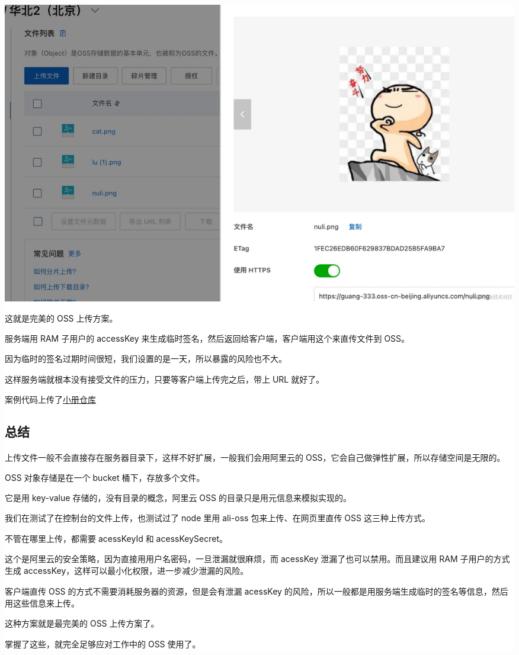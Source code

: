 ![](./images/dec1b95754313cc173ec2b2ea5697df8.webp )

这就是完美的 OSS 上传方案。

服务端用 RAM 子用户的 accessKey 来生成临时签名，然后返回给客户端，客户端用这个来直传文件到 OSS。

因为临时的签名过期时间很短，我们设置的是一天，所以暴露的风险也不大。

这样服务端就根本没有接受文件的压力，只要等客户端上传完之后，带上 URL 就好了。

案例代码上传了[小册仓库](https://github.com/QuarkGluonPlasma/nestjs-course-code/tree/main/oss-test)

## 总结

上传文件一般不会直接存在服务器目录下，这样不好扩展，一般我们会用阿里云的 OSS，它会自己做弹性扩展，所以存储空间是无限的。

OSS 对象存储是在一个 bucket 桶下，存放多个文件。

它是用 key-value 存储的，没有目录的概念，阿里云 OSS 的目录只是用元信息来模拟实现的。

我们在测试了在控制台的文件上传，也测试过了 node 里用 ali-oss 包来上传、在网页里直传 OSS 这三种上传方式。

不管在哪里上传，都需要 acessKeyId 和 acessKeySecret。

这个是阿里云的安全策略，因为直接用用户名密码，一旦泄漏就很麻烦，而 acessKey 泄漏了也可以禁用。而且建议用 RAM 子用户的方式生成 accessKey，这样可以最小化权限，进一步减少泄漏的风险。

客户端直传 OSS 的方式不需要消耗服务器的资源，但是会有泄漏 acessKey 的风险，所以一般都是用服务端生成临时的签名等信息，然后用这些信息来上传。

这种方案就是最完美的 OSS 上传方案了。

掌握了这些，就完全足够应对工作中的 OSS 使用了。

